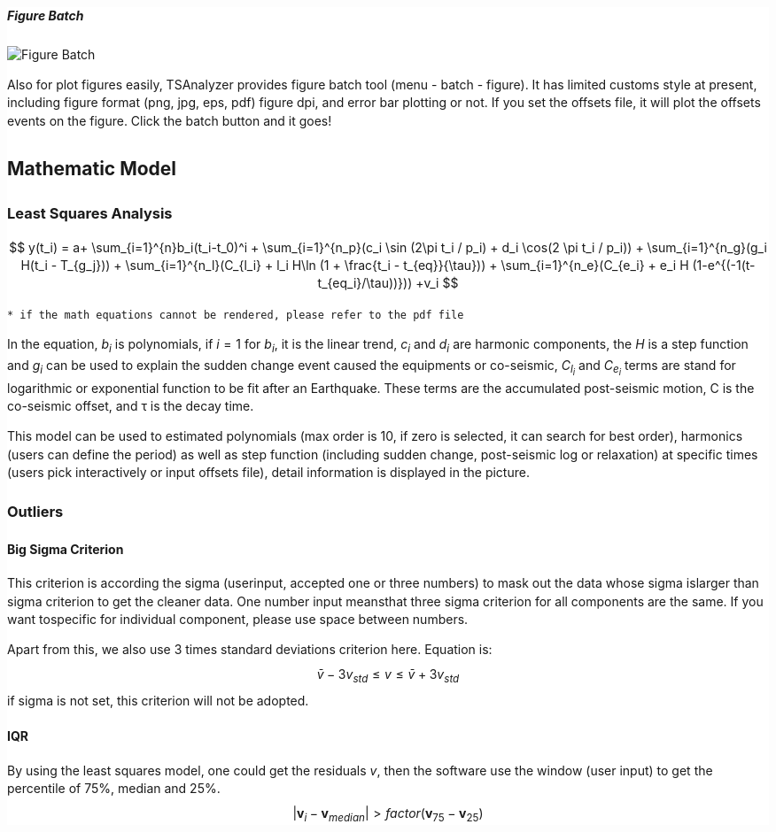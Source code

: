 ##### Figure Batch

![Figure Batch](http://ww1.sinaimg.cn/large/7030ad8ejw1faurif8c3qj20n60nkn3g.jpg)

Also for plot figures easily, TSAnalyzer provides figure batch tool (menu - batch - figure). It has limited customs style at present, including figure format (png, jpg, eps, pdf) figure dpi, and error bar plotting or not. If you set the offsets file, it will plot the offsets events on the figure. Click the batch button and it goes!

## Mathematic Model

### Least Squares Analysis

$$
y(t_i) = a+ \sum_{i=1}^{n}b_i(t_i-t_0)^i + \sum_{i=1}^{n_p}(c_i \sin (2\pi t_i / p_i) + d_i \cos(2 \pi t_i / p_i)) + \sum_{i=1}^{n_g}(g_i H(t_i - T_{g_j})) + \sum_{i=1}^{n_l}(C_{l_i} + l_i H\ln (1 + \frac{t_i - t_{eq}}{\tau})) + \sum_{i=1}^{n_e}(C_{e_i} + e_i H (1-e^{(-1(t-t_{eq_i}/\tau))})) +v_i
$$

`* if the math equations cannot be rendered, please refer to the pdf file`

In the equation, $b_i$ is polynomials, if $i=1$ for $b_i$, it is the linear trend, $c_i$ and $d_i$ are harmonic components, the $H$ is a step function and $g_i$ can be used to explain the sudden change event caused the equipments or co-seismic, $C_{l_{i}}$ and $C_{e_{i}}$ terms are stand for logarithmic or exponential function to be fit after an Earthquake. These terms are the accumulated post-seismic motion, C is the co-seismic offset, and τ is the decay time.

This model can be used to estimated polynomials (max order is 10, if zero is selected, it can search for best order), harmonics (users can define the period) as well as step function (including sudden change, post-seismic log or relaxation) at specific times (users pick interactively or input offsets file), detail information is displayed in the picture.

### Outliers

#### Big Sigma Criterion

This criterion is according the sigma (userinput, accepted one or three numbers) to mask out the data whose sigma islarger than sigma criterion to get the cleaner data. One number input meansthat three sigma criterion for all components are the same. If you want tospecific for individual component, please use space between numbers.

Apart from this, we also use 3 times standard deviations criterion here. Equation is:
$$
\bar{v} - 3 v_{std} \leq v \leq \bar{v} + 3v_{std}
$$
if sigma is not set, this criterion will not be adopted.

#### IQR

By using the least squares model, one could get the residuals $v$, then the software use the window (user input) to get the percentile of 75%, median and 25%. 
$$
| \mathbf{v}_i - \mathbf{v}_{median}| > factor (\mathbf{v}_{75} - \mathbf{v}_{25})
$$
